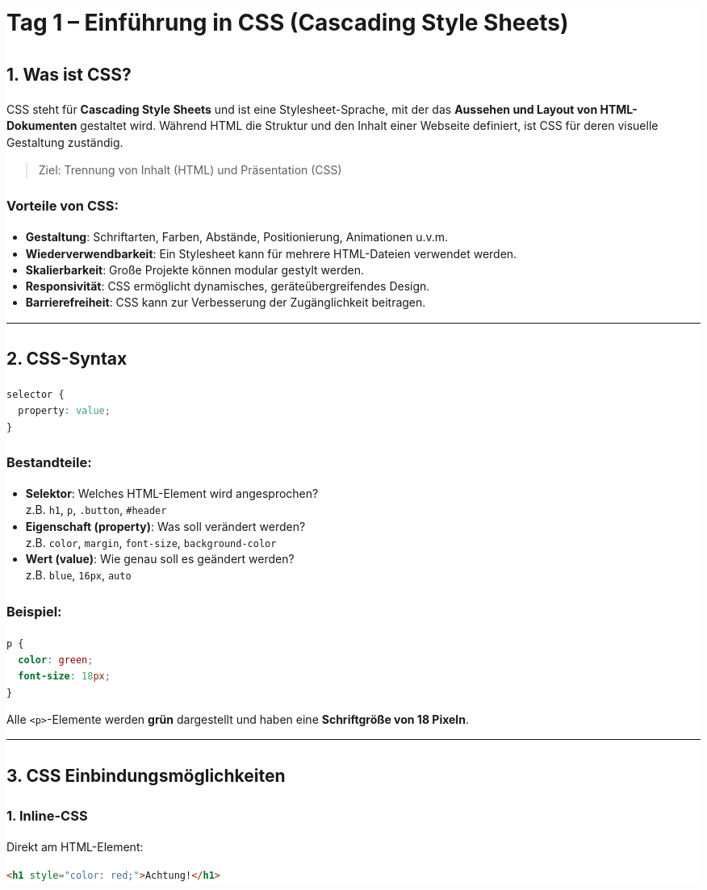# Tag 1 – Einführung in **CSS (Cascading Style Sheets)**

## 1. Was ist CSS?

CSS steht für **Cascading Style Sheets** und ist eine Stylesheet-Sprache, mit der das **Aussehen und Layout von HTML-Dokumenten** gestaltet wird. Während HTML die Struktur und den Inhalt einer Webseite definiert, ist CSS für deren visuelle Gestaltung zuständig.

> Ziel: Trennung von Inhalt (HTML) und Präsentation (CSS)

### Vorteile von CSS:
- **Gestaltung**: Schriftarten, Farben, Abstände, Positionierung, Animationen u.v.m.
- **Wiederverwendbarkeit**: Ein Stylesheet kann für mehrere HTML-Dateien verwendet werden.
- **Skalierbarkeit**: Große Projekte können modular gestylt werden.
- **Responsivität**: CSS ermöglicht dynamisches, geräteübergreifendes Design.
- **Barrierefreiheit**: CSS kann zur Verbesserung der Zugänglichkeit beitragen.

---

## 2. CSS-Syntax

```css
selector {
  property: value;
}
```

### Bestandteile:
- **Selektor**: Welches HTML-Element wird angesprochen?  
z.B. `h1`, `p`, `.button`, `#header`
- **Eigenschaft (property)**: Was soll verändert werden?  
z.B. `color`, `margin`, `font-size`, `background-color`
- **Wert (value)**: Wie genau soll es geändert werden?  
z.B. `blue`, `16px`, `auto`

### Beispiel:
```css
p {
  color: green;
  font-size: 18px;
}
```
Alle `<p>`-Elemente werden **grün** dargestellt und haben eine **Schriftgröße von 18 Pixeln**.

---

## 3. CSS Einbindungsmöglichkeiten

### 1. Inline-CSS
Direkt am HTML-Element:
```html
<h1 style="color: red;">Achtung!</h1>
```
